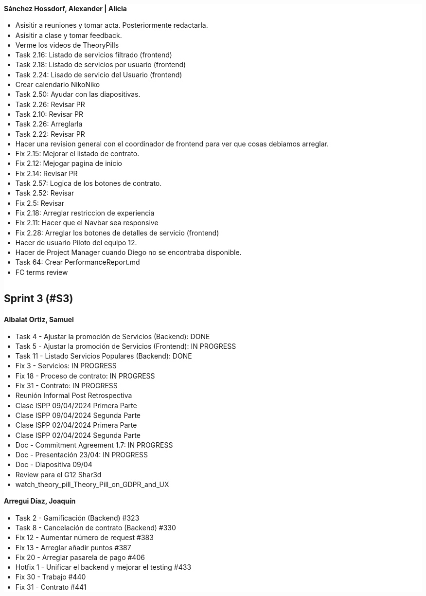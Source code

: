 **Sánchez Hossdorf, Alexander | Alicia**
- Asisitir a reuniones y tomar acta. Posteriormente redactarla.
- Asisitir a clase y tomar feedback. 
- Verme los videos de TheoryPills
- Task 2.16: Listado de servicios filtrado (frontend)
- Task 2.18: Listado de servicios por usuario (frontend)
- Task 2.24: Lisado de servicio del Usuario (frontend)
- Crear calendario NikoNiko
- Task 2.50: Ayudar con las diapositivas.
- Task 2.26: Revisar PR
- Task 2.10: Revisar PR
- Task 2.26: Arreglarla
- Task 2.22: Revisar PR
- Hacer una revision general con el coordinador de frontend para ver que cosas debiamos arreglar.
- Fix 2.15: Mejorar el listado de contrato.
- Fix 2.12: Mejogar pagina de inicio
- Fix 2.14: Revisar PR
- Task 2.57: Logica de los botones de contrato.
- Task 2.52: Revisar
- Fix 2.5: Revisar
- Fix 2.18: Arreglar restriccion de experiencia 
- Fix 2.11: Hacer que el Navbar sea responsive
- Fix 2.28: Arreglar los botones de detalles de servicio (frontend)
- Hacer de usuario Piloto del equipo 12. 
- Hacer de Project Manager cuando Diego no se encontraba disponible.
- Task 64: Crear PerformanceReport.md
- FC terms review

## Sprint 3 (#S3)

**Albalat Ortiz, Samuel**
- Task 4 - Ajustar la promoción de Servicios (Backend): DONE
- Task 5 - Ajustar la promoción de Servicios (Frontend): IN PROGRESS
- Task 11 - Listado Servicios Populares (Backend): DONE
- Fix 3 - Servicios: IN PROGRESS
- Fix 18 - Proceso de contrato: IN PROGRESS
- Fix 31 - Contrato: IN PROGRESS
- Reunión Informal Post Retrospectiva
- Clase ISPP 09/04/2024 Primera Parte
- Clase ISPP 09/04/2024 Segunda Parte
- Clase ISPP 02/04/2024 Primera Parte
- Clase ISPP 02/04/2024 Segunda Parte
- Doc - Commitment Agreement 1.7: IN PROGRESS
- Doc - Presentación 23/04: IN PROGRESS
- Doc - Diapositiva 09/04
- Review para el G12 Shar3d
- watch_theory_pill_Theory_Pill_on_GDPR_and_UX

**Arregui Díaz, Joaquín**
 - Task 2 - Gamificación (Backend) #323
 - Task 8 - Cancelación de contrato (Backend) #330
 - Fix 12 - Aumentar número de request #383
 - Fix 13 - Arreglar añadir puntos #387
 - Fix 20 - Arreglar pasarela de pago #406
 - Hotfix 1 - Unificar el backend y mejorar el testing #433
 - Fix 30 - Trabajo #440
 - Fix 31 - Contrato #441
